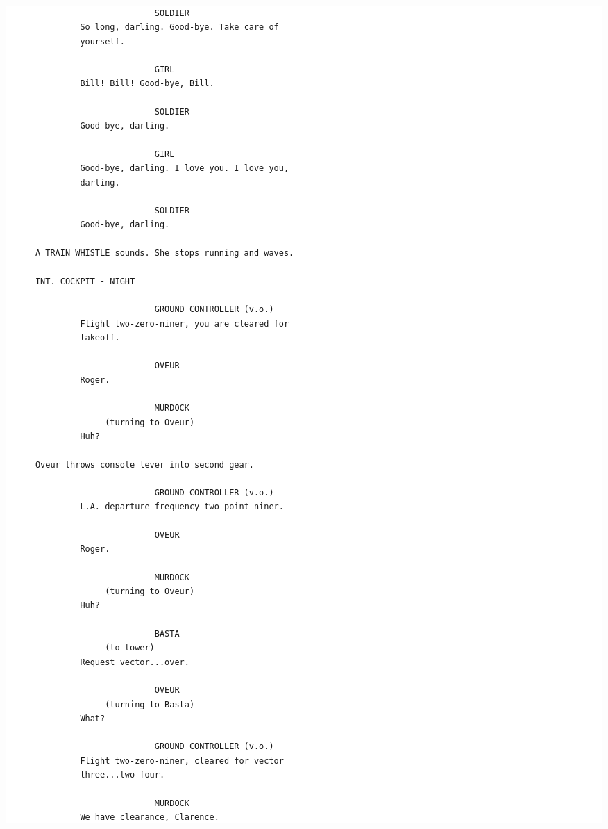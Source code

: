                                   SOLDIER
                   So long, darling. Good-bye. Take care of
                   yourself.
          
                                  GIRL
                   Bill! Bill! Good-bye, Bill.
          
                                  SOLDIER
                   Good-bye, darling.
          
                                  GIRL
                   Good-bye, darling. I love you. I love you,
                   darling.
          
                                  SOLDIER
                   Good-bye, darling.
          
          A TRAIN WHISTLE sounds. She stops running and waves.
          
          INT. COCKPIT - NIGHT
          
                                  GROUND CONTROLLER (v.o.)
                   Flight two-zero-niner, you are cleared for
                   takeoff.
          
                                  OVEUR
                   Roger.
          
                                  MURDOCK
                        (turning to Oveur)
                   Huh?
          
          Oveur throws console lever into second gear.
          
                                  GROUND CONTROLLER (v.o.)
                   L.A. departure frequency two-point-niner.
          
                                  OVEUR
                   Roger.
          
                                  MURDOCK
                        (turning to Oveur)
                   Huh?
          
                                  BASTA
                        (to tower)
                   Request vector...over.
          
                                  OVEUR
                        (turning to Basta)
                   What?
          
                                  GROUND CONTROLLER (v.o.)
                   Flight two-zero-niner, cleared for vector
                   three...two four.
          
                                  MURDOCK
                   We have clearance, Clarence.
          